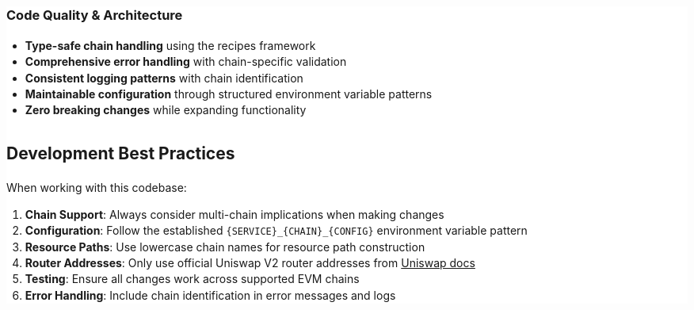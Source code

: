 ### Code Quality & Architecture

- **Type-safe chain handling** using the recipes framework
- **Comprehensive error handling** with chain-specific validation
- **Consistent logging patterns** with chain identification
- **Maintainable configuration** through structured environment variable patterns
- **Zero breaking changes** while expanding functionality

## Development Best Practices

When working with this codebase:

1. **Chain Support**: Always consider multi-chain implications when making changes
2. **Configuration**: Follow the established `{SERVICE}_{CHAIN}_{CONFIG}` environment variable pattern
3. **Resource Paths**: Use lowercase chain names for resource path construction
4. **Router Addresses**: Only use official Uniswap V2 router addresses from [Uniswap docs](https://docs.uniswap.org/contracts/v2/reference/smart-contracts/v2-deployments)
5. **Testing**: Ensure all changes work across supported EVM chains
6. **Error Handling**: Include chain identification in error messages and logs